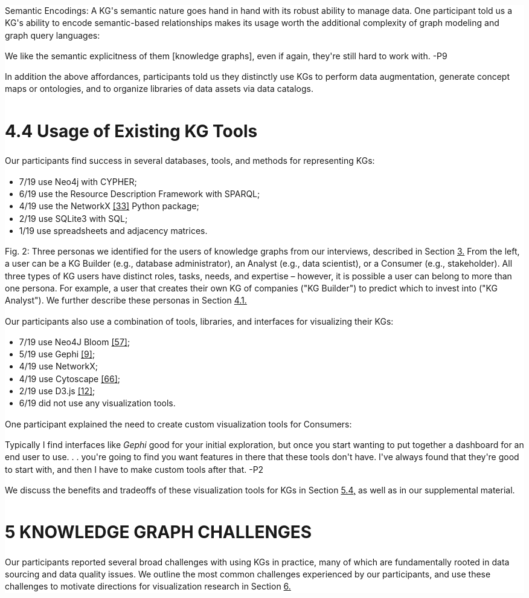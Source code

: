 Semantic Encodings: A KG's semantic nature goes hand in hand with its robust ability to manage data. One participant told us a KG's ability to encode semantic-based relationships makes its usage worth the additional complexity of graph modeling and graph query languages:

We like the semantic explicitness of them [knowledge graphs], even if again, they're still hard to work with. -P9

In addition the above affordances, participants told us they distinctly use KGs to perform data augmentation, generate concept maps or ontologies, and to organize libraries of data assets via data catalogs.

# <span id="page-3-2"></span>4.4 Usage of Existing KG Tools

Our participants find success in several databases, tools, and methods for representing KGs:

- 7/19 use Neo4j with CYPHER;
- 6/19 use the Resource Description Framework with SPARQL;
- 4/19 use the NetworkX [\[33\]](#page-9-19) Python package;
- 2/19 use SQLite3 with SQL;
- 1/19 use spreadsheets and adjacency matrices.

<span id="page-4-3"></span><span id="page-4-1"></span>

Fig. 2: Three personas we identified for the users of knowledge graphs from our interviews, described in Section [3.](#page-1-1) From the left, a user can be a KG Builder (e.g., database administrator), an Analyst (e.g., data scientist), or a Consumer (e.g., stakeholder). All three types of KG users have distinct roles, tasks, needs, and expertise – however, it is possible a user can belong to more than one persona. For example, a user that creates their own KG of companies ("KG Builder") to predict which to invest into ("KG Analyst"). We further describe these personas in Section [4.1.](#page-3-1)

Our participants also use a combination of tools, libraries, and interfaces for visualizing their KGs:

- 7/19 use Neo4J Bloom [\[57\]](#page-10-21);
- 5/19 use Gephi [\[9\]](#page-9-20);
- 4/19 use NetworkX;
- 4/19 use Cytoscape [\[66\]](#page-10-23);
- 2/19 use D3.js [\[12\]](#page-9-21);
- 6/19 did not use any visualization tools.

One participant explained the need to create custom visualization tools for Consumers:

Typically I find interfaces like *Gephi* good for your initial exploration, but once you start wanting to put together a dashboard for an end user to use. . . you're going to find you want features in there that these tools don't have. I've always found that they're good to start with, and then I have to make custom tools after that. -P2

We discuss the benefits and tradeoffs of these visualization tools for KGs in Section [5.4,](#page-5-0) as well as in our supplemental material.

# <span id="page-4-0"></span>5 KNOWLEDGE GRAPH CHALLENGES

Our participants reported several broad challenges with using KGs in practice, many of which are fundamentally rooted in data sourcing and data quality issues. We outline the most common challenges experienced by our participants, and use these challenges to motivate directions for visualization research in Section [6.](#page-6-0)
